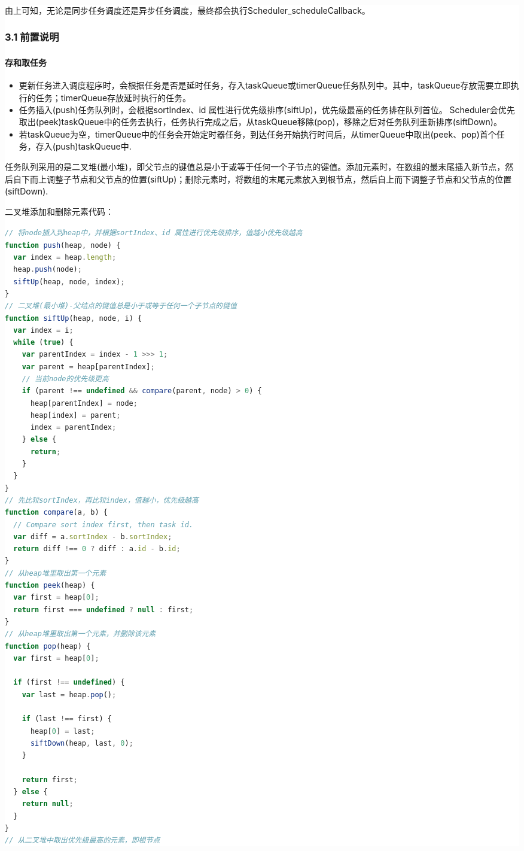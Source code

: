 由上可知，无论是同步任务调度还是异步任务调度，最终都会执行Scheduler_scheduleCallback。
### 3.1 前置说明
#### 存和取任务
* 更新任务进入调度程序时，会根据任务是否是延时任务，存入taskQueue或timerQueue任务队列中。其中，taskQueue存放需要立即执行的任务；timerQueue存放延时执行的任务。
* 任务插入(push)任务队列时，会根据sortIndex、id 属性进行优先级排序(siftUp)，优先级最高的任务排在队列首位。
Scheduler会优先取出(peek)taskQueue中的任务去执行，任务执行完成之后，从taskQueue移除(pop)，移除之后对任务队列重新排序(siftDown)。
* 若taskQueue为空，timerQueue中的任务会开始定时器任务，到达任务开始执行时间后，从timerQueue中取出(peek、pop)首个任务，存入(push)taskQueue中.

任务队列采用的是二叉堆(最小堆)，即父节点的键值总是小于或等于任何一个子节点的键值。添加元素时，在数组的最末尾插入新节点，然后自下而上调整子节点和父节点的位置(siftUp)；删除元素时，将数组的末尾元素放入到根节点，然后自上而下调整子节点和父节点的位置(siftDown).
 
二叉堆添加和删除元素代码：
```js
// 将node插入到heap中，并根据sortIndex、id 属性进行优先级排序，值越小优先级越高
function push(heap, node) {
  var index = heap.length;
  heap.push(node);
  siftUp(heap, node, index);
}
// 二叉堆(最小堆)-父结点的键值总是小于或等于任何一个子节点的键值
function siftUp(heap, node, i) {
  var index = i;
  while (true) {
    var parentIndex = index - 1 >>> 1;
    var parent = heap[parentIndex];
    // 当前node的优先级更高
    if (parent !== undefined && compare(parent, node) > 0) {
      heap[parentIndex] = node;
      heap[index] = parent;
      index = parentIndex;
    } else {
      return;
    }
  }
}
// 先比较sortIndex，再比较index，值越小，优先级越高
function compare(a, b) {
  // Compare sort index first, then task id.
  var diff = a.sortIndex - b.sortIndex;
  return diff !== 0 ? diff : a.id - b.id;
}
// 从heap堆里取出第一个元素
function peek(heap) {
  var first = heap[0];
  return first === undefined ? null : first;
}
// 从heap堆里取出第一个元素，并删除该元素
function pop(heap) {
  var first = heap[0];

  if (first !== undefined) {
    var last = heap.pop();

    if (last !== first) {
      heap[0] = last;
      siftDown(heap, last, 0);
    }

    return first;
  } else {
    return null;
  }
}
// 从二叉堆中取出优先级最高的元素，即根节点
```